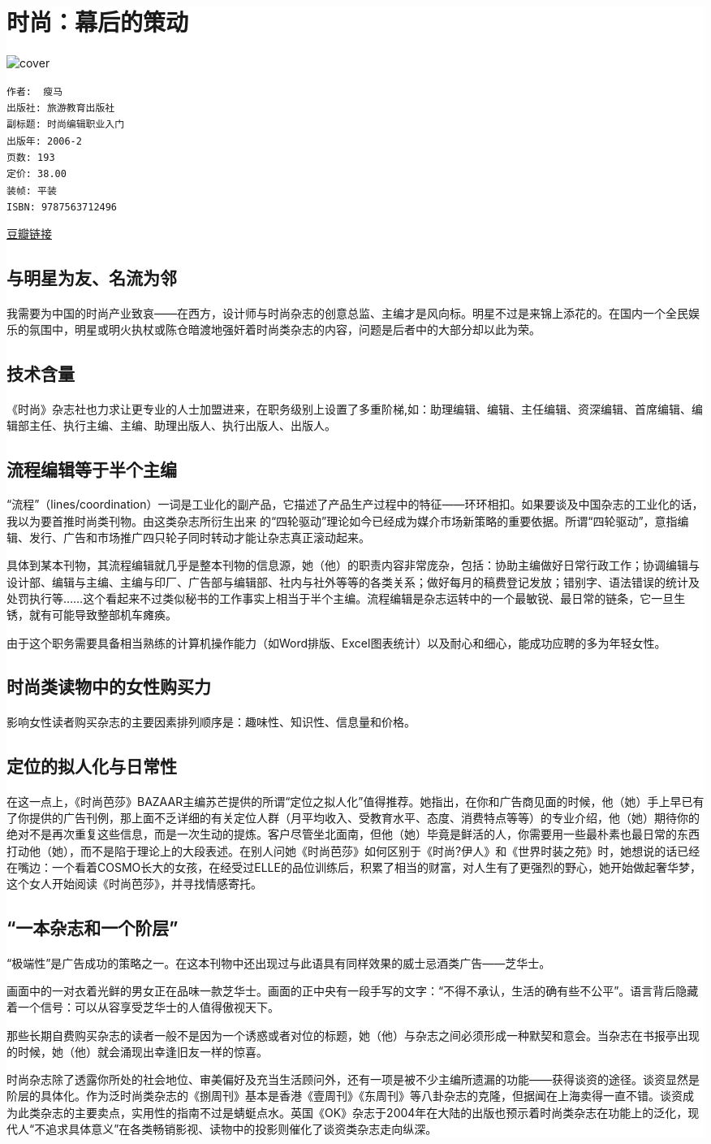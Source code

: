 # 时尚：幕后的策动
![cover](https://img3.doubanio.com/lpic/s1556562.jpg)

    作者:  瘦马 
    出版社: 旅游教育出版社
    副标题: 时尚编辑职业入门
    出版年: 2006-2
    页数: 193
    定价: 38.00
    装帧: 平装
    ISBN: 9787563712496

[豆瓣链接](https://book.douban.com/subject/1753047/)

## 与明星为友、名流为邻
我需要为中国的时尚产业致哀——在西方，设计师与时尚杂志的创意总监、主编才是风向标。明星不过是来锦上添花的。在国内一个全民娱乐的氛围中，明星或明火执杖或陈仓暗渡地强奸着时尚类杂志的内容，问题是后者中的大部分却以此为荣。

## 技术含量
《时尚》杂志社也力求让更专业的人士加盟进来，在职务级别上设置了多重阶梯,如：助理编辑、编辑、主任编辑、资深编辑、首席编辑、编辑部主任、执行主编、主编、助理出版人、执行出版人、出版人。

## 流程编辑等于半个主编
“流程”（lines/coordination）一词是工业化的副产品，它描述了产品生产过程中的特征——环环相扣。如果要谈及中国杂志的工业化的话，我以为要首推时尚类刊物。由这类杂志所衍生出来
的“四轮驱动”理论如今已经成为媒介市场新策略的重要依据。所谓“四轮驱动”，意指编辑、发行、广告和市场推广四只轮子同时转动才能让杂志真正滚动起来。

具体到某本刊物，其流程编辑就几乎是整本刊物的信息源，她（他）的职责内容非常庞杂，包括：协助主编做好日常行政工作；协调编辑与设计部、编辑与主编、主编与印厂、广告部与编辑部、社内与社外等等的各类关系；做好每月的稿费登记发放；错别字、语法错误的统计及处罚执行等……这个看起来不过类似秘书的工作事实上相当于半个主编。流程编辑是杂志运转中的一个最敏锐、最日常的链条，它一旦生锈，就有可能导致整部机车瘫痪。

由于这个职务需要具备相当熟练的计算机操作能力（如Word排版、Excel图表统计）以及耐心和细心，能成功应聘的多为年轻女性。

## 时尚类读物中的女性购买力
影响女性读者购买杂志的主要因素排列顺序是：趣味性、知识性、信息量和价格。

## 定位的拟人化与日常性
在这一点上，《时尚芭莎》BAZAAR主编苏芒提供的所谓“定位之拟人化”值得推荐。她指出，在你和广告商见面的时候，他（她）手上早已有了你提供的广告刊例，那上面不乏详细的有关定位人群（月平均收入、受教育水平、态度、消费特点等等）的专业介绍，他（她）期待你的绝对不是再次重复这些信息，而是一次生动的提炼。客户尽管坐北面南，但他（她）毕竟是鲜活的人，你需要用一些最朴素也最日常的东西打动他（她），而不是陷于理论上的大段表述。在别人问她《时尚芭莎》如何区别于《时尚?伊人》和《世界时装之苑》时，她想说的话已经在嘴边：一个看着COSMO长大的女孩，在经受过ELLE的品位训练后，积累了相当的财富，对人生有了更强烈的野心，她开始做起奢华梦，这个女人开始阅读《时尚芭莎》，并寻找情感寄托。

## “一本杂志和一个阶层”
“极端性”是广告成功的策略之一。在这本刊物中还出现过与此语具有同样效果的威士忌酒类广告——芝华士。

画面中的一对衣着光鲜的男女正在品味一款芝华士。画面的正中央有一段手写的文字：“不得不承认，生活的确有些不公平”。语言背后隐藏着一个信号：可以从容享受芝华士的人值得傲视天下。

那些长期自费购买杂志的读者一般不是因为一个诱惑或者对位的标题，她（他）与杂志之间必须形成一种默契和意会。当杂志在书报亭出现的时候，她（他）就会涌现出幸逢旧友一样的惊喜。

时尚杂志除了透露你所处的社会地位、审美偏好及充当生活顾问外，还有一项是被不少主编所遗漏的功能——获得谈资的途径。谈资显然是阶层的具体化。作为泛时尚类杂志的《捌周刊》基本是香港《壹周刊》《东周刊》等八卦杂志的克隆，但据闻在上海卖得一直不错。谈资成为此类杂志的主要卖点，实用性的指南不过是蜻蜓点水。英国《OK》杂志于2004年在大陆的出版也预示着时尚类杂志在功能上的泛化，现代人“不追求具体意义”在各类畅销影视、读物中的投影则催化了谈资类杂志走向纵深。
